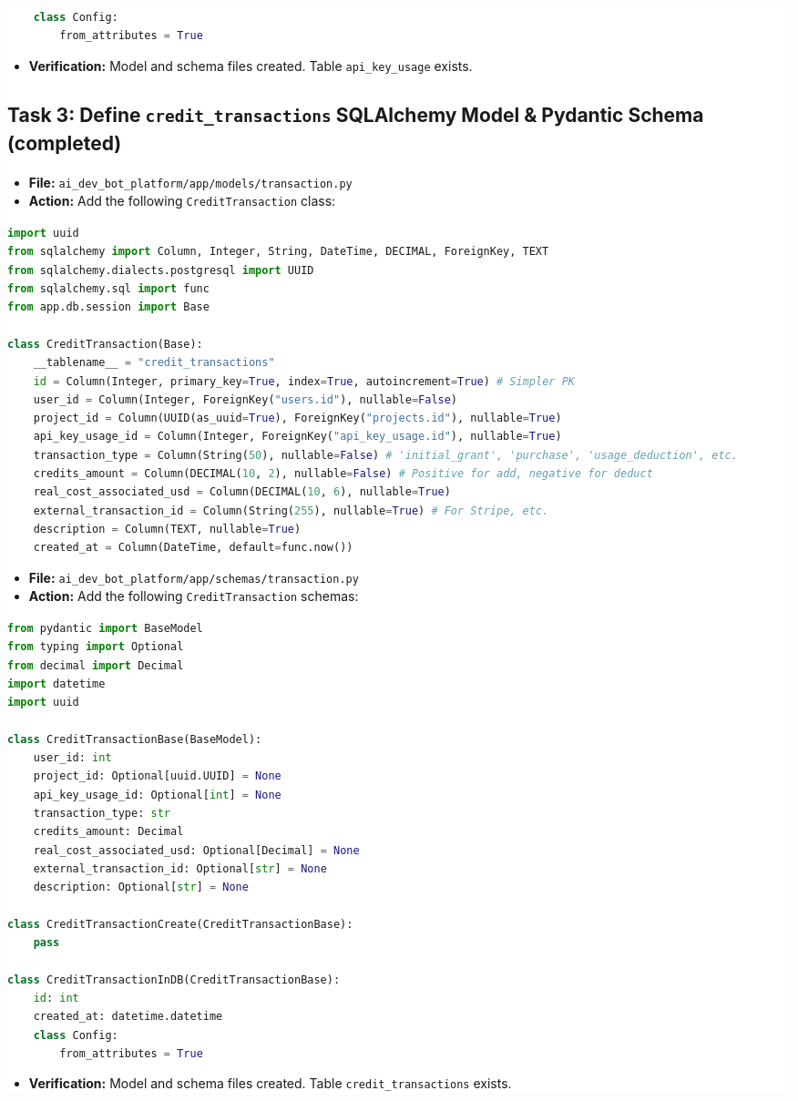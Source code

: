 ```python
    class Config:
        from_attributes = True
```
- **Verification:** Model and schema files created. Table `api_key_usage` exists.

## Task 3: Define `credit_transactions` SQLAlchemy Model & Pydantic Schema (completed)
- **File:** `ai_dev_bot_platform/app/models/transaction.py`
- **Action:** Add the following `CreditTransaction` class:
```python
import uuid
from sqlalchemy import Column, Integer, String, DateTime, DECIMAL, ForeignKey, TEXT
from sqlalchemy.dialects.postgresql import UUID
from sqlalchemy.sql import func
from app.db.session import Base

class CreditTransaction(Base):
    __tablename__ = "credit_transactions"
    id = Column(Integer, primary_key=True, index=True, autoincrement=True) # Simpler PK
    user_id = Column(Integer, ForeignKey("users.id"), nullable=False)
    project_id = Column(UUID(as_uuid=True), ForeignKey("projects.id"), nullable=True)
    api_key_usage_id = Column(Integer, ForeignKey("api_key_usage.id"), nullable=True)
    transaction_type = Column(String(50), nullable=False) # 'initial_grant', 'purchase', 'usage_deduction', etc.
    credits_amount = Column(DECIMAL(10, 2), nullable=False) # Positive for add, negative for deduct
    real_cost_associated_usd = Column(DECIMAL(10, 6), nullable=True)
    external_transaction_id = Column(String(255), nullable=True) # For Stripe, etc.
    description = Column(TEXT, nullable=True)
    created_at = Column(DateTime, default=func.now())
```
- **File:** `ai_dev_bot_platform/app/schemas/transaction.py`
- **Action:** Add the following `CreditTransaction` schemas:
```python
from pydantic import BaseModel
from typing import Optional
from decimal import Decimal
import datetime
import uuid

class CreditTransactionBase(BaseModel):
    user_id: int
    project_id: Optional[uuid.UUID] = None
    api_key_usage_id: Optional[int] = None
    transaction_type: str
    credits_amount: Decimal
    real_cost_associated_usd: Optional[Decimal] = None
    external_transaction_id: Optional[str] = None
    description: Optional[str] = None

class CreditTransactionCreate(CreditTransactionBase):
    pass

class CreditTransactionInDB(CreditTransactionBase):
    id: int
    created_at: datetime.datetime
    class Config:
        from_attributes = True
```
- **Verification:** Model and schema files created. Table `credit_transactions` exists.
